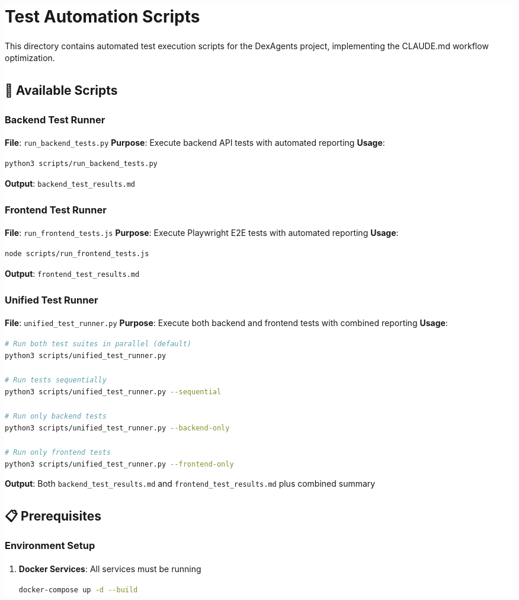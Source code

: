 # Test Automation Scripts

This directory contains automated test execution scripts for the DexAgents project, implementing the CLAUDE.md workflow optimization.

## 🚀 Available Scripts

### Backend Test Runner
**File**: `run_backend_tests.py`
**Purpose**: Execute backend API tests with automated reporting
**Usage**: 
```bash
python3 scripts/run_backend_tests.py
```
**Output**: `backend_test_results.md`

### Frontend Test Runner  
**File**: `run_frontend_tests.js`
**Purpose**: Execute Playwright E2E tests with automated reporting
**Usage**:
```bash
node scripts/run_frontend_tests.js
```
**Output**: `frontend_test_results.md`

### Unified Test Runner
**File**: `unified_test_runner.py`
**Purpose**: Execute both backend and frontend tests with combined reporting
**Usage**:
```bash
# Run both test suites in parallel (default)
python3 scripts/unified_test_runner.py

# Run tests sequentially
python3 scripts/unified_test_runner.py --sequential

# Run only backend tests
python3 scripts/unified_test_runner.py --backend-only

# Run only frontend tests  
python3 scripts/unified_test_runner.py --frontend-only
```
**Output**: Both `backend_test_results.md` and `frontend_test_results.md` plus combined summary

## 📋 Prerequisites

### Environment Setup
1. **Docker Services**: All services must be running
   ```bash
   docker-compose up -d --build
   ```
